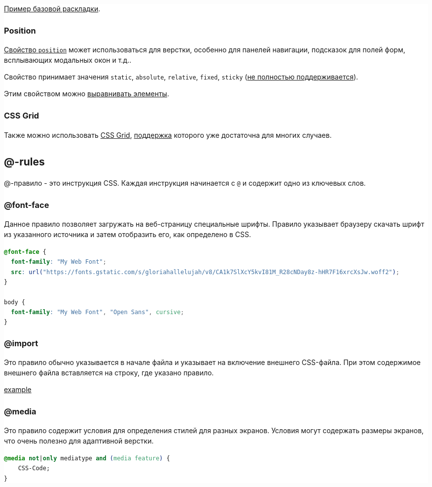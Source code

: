 [Пример базовой раскладки](https://codepen.io/HugoGiraudel/pen/qIAwr).

### Position

[Свойство `position`](https://developer.mozilla.org/en-US/docs/Web/CSS/position) может использоваться для верстки, особенно для панелей навигации, подсказок для полей форм, всплывающих модальных окон и т.д..

Свойство принимает значения `static`, `absolute`, `relative`, `fixed`, `sticky` ([не полностью поддерживается](staticabsoluterelativefixedsticky)).

Этим свойством можно [выравнивать элементы](https://www.smashingmagazine.com/2013/08/absolute-horizontal-vertical-centering-css/).

### CSS Grid

Также можно использовать [CSS Grid](https://habr.com/post/325760/), [поддержка](https://caniuse.com/#feat=css-grid) которого уже достаточна для многих случаев.

## @-rules

@-правило - это инструкция CSS. Каждая инструкция начинается с `@` и содержит одно из ключевых слов.

### @font-face

Данное правило позволяет загружать на веб-страницу специальные шрифты. Правило указывает браузеру скачать шрифт из указанного источника и затем отобразить его, как определено в CSS.

```css
@font-face {
  font-family: "My Web Font";
  src: url("https://fonts.gstatic.com/s/gloriahallelujah/v8/CA1k7SlXcY5kvI81M_R28cNDay8z-hHR7F16xrcXsJw.woff2");
}

body {
  font-family: "My Web Font", "Open Sans", cursive;
}
```

### @import

Это правило обычно указывается в начале файла и указывает на включение внешнего CSS-файла. При этом содержимое внешнего файла вставляется на строку, где указано правило.

[example](http://jsbin.com/rakevu/edit?html,css,output)

### @media

Это правило содержит условия для определения стилей для разных экранов. Условия могут содержать размеры экранов, что очень полезно для адаптивной верстки.

```css
@media not|only mediatype and (media feature) {
    CSS-Code;
}
```

